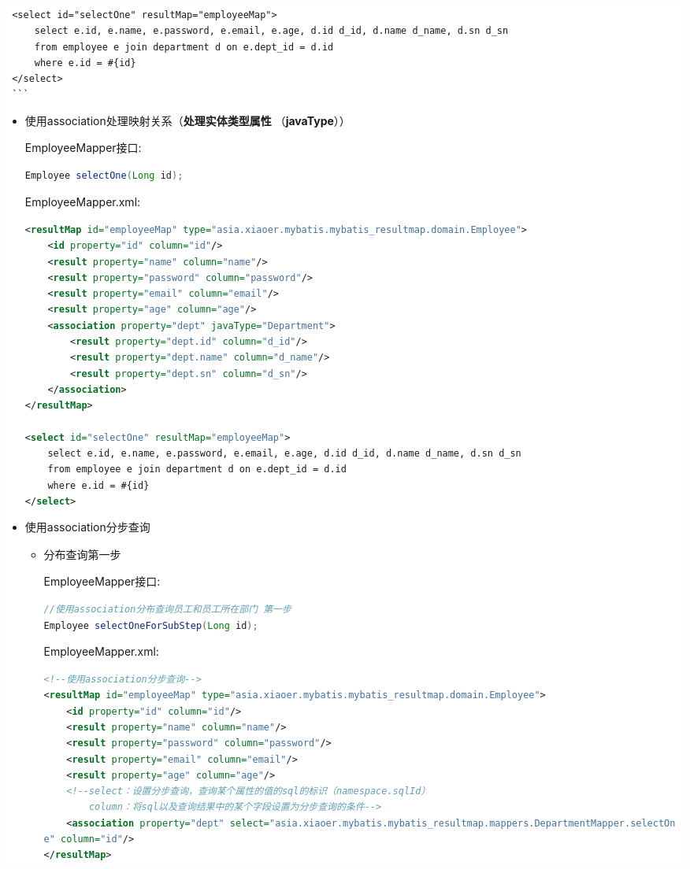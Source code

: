      <select id="selectOne" resultMap="employeeMap">
         select e.id, e.name, e.password, e.email, e.age, d.id d_id, d.name d_name, d.sn d_sn
         from employee e join department d on e.dept_id = d.id
         where e.id = #{id}
     </select>
     ```

   * 使用association处理映射关系（**处理实体类型属性** （**javaType**））

     EmployeeMapper接口:

     ```java
     Employee selectOne(Long id);
     ```

     EmployeeMapper.xml:

     ```xml
     <resultMap id="employeeMap" type="asia.xiaoer.mybatis.mybatis_resultmap.domain.Employee">
         <id property="id" column="id"/>
         <result property="name" column="name"/>
         <result property="password" column="password"/>
         <result property="email" column="email"/>
         <result property="age" column="age"/>
         <association property="dept" javaType="Department">
             <result property="dept.id" column="d_id"/>
             <result property="dept.name" column="d_name"/>
             <result property="dept.sn" column="d_sn"/>
         </association>
     </resultMap>
     
     <select id="selectOne" resultMap="employeeMap">
         select e.id, e.name, e.password, e.email, e.age, d.id d_id, d.name d_name, d.sn d_sn
         from employee e join department d on e.dept_id = d.id
         where e.id = #{id}
     </select>
     ```

   * 使用association分步查询

     * 分布查询第一步

       EmployeeMapper接口:

       ```java
       //使用association分布查询员工和员工所在部门 第一步
       Employee selectOneForSubStep(Long id);
       ```

       EmployeeMapper.xml:

       ```xml
       <!--使用association分步查询-->
       <resultMap id="employeeMap" type="asia.xiaoer.mybatis.mybatis_resultmap.domain.Employee">
           <id property="id" column="id"/>
           <result property="name" column="name"/>
           <result property="password" column="password"/>
           <result property="email" column="email"/>
           <result property="age" column="age"/>
           <!--select：设置分步查询，查询某个属性的值的sql的标识（namespace.sqlId）
               column：将sql以及查询结果中的某个字段设置为分步查询的条件-->
           <association property="dept" select="asia.xiaoer.mybatis.mybatis_resultmap.mappers.DepartmentMapper.selectOne" column="id"/>
       </resultMap>
       ```
